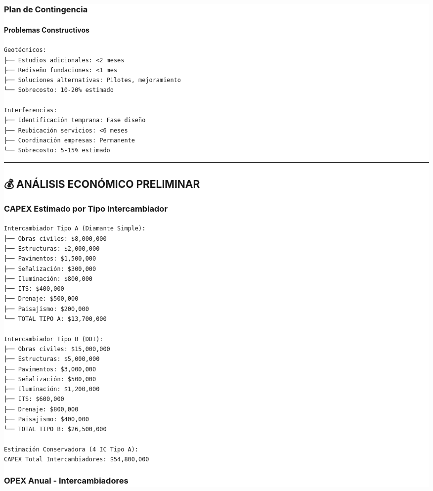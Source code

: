 ### **Plan de Contingencia**

#### **Problemas Constructivos**
```
Geotécnicos:
├── Estudios adicionales: <2 meses
├── Rediseño fundaciones: <1 mes
├── Soluciones alternativas: Pilotes, mejoramiento
└── Sobrecosto: 10-20% estimado

Interferencias:
├── Identificación temprana: Fase diseño
├── Reubicación servicios: <6 meses
├── Coordinación empresas: Permanente
└── Sobrecosto: 5-15% estimado
```

---

## 💰 **ANÁLISIS ECONÓMICO PRELIMINAR**

### **CAPEX Estimado por Tipo Intercambiador**

```
Intercambiador Tipo A (Diamante Simple):
├── Obras civiles: $8,000,000
├── Estructuras: $2,000,000
├── Pavimentos: $1,500,000
├── Señalización: $300,000
├── Iluminación: $800,000
├── ITS: $400,000
├── Drenaje: $500,000
├── Paisajismo: $200,000
└── TOTAL TIPO A: $13,700,000

Intercambiador Tipo B (DDI):
├── Obras civiles: $15,000,000
├── Estructuras: $5,000,000
├── Pavimentos: $3,000,000
├── Señalización: $500,000
├── Iluminación: $1,200,000
├── ITS: $600,000
├── Drenaje: $800,000
├── Paisajismo: $400,000
└── TOTAL TIPO B: $26,500,000

Estimación Conservadora (4 IC Tipo A):
CAPEX Total Intercambiadores: $54,800,000
```

### **OPEX Anual - Intercambiadores**
